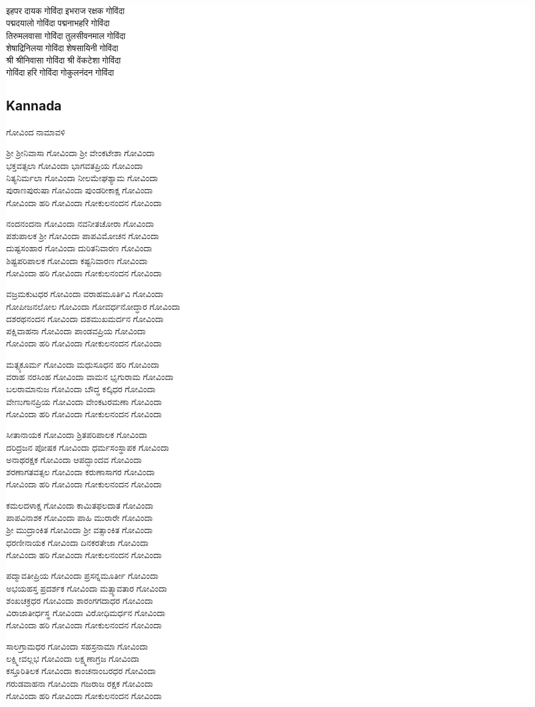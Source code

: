 इहपर दायक गोविंदा इभराज रक्षक गोविंदा  
पद्मदयालो गोविंदा पद्मनाभहरि गोविंदा  
तिरुमलवासा गोविंदा तुलसीवनमाल गोविंदा  
शेषाद्रिनिलया गोविंदा शेषसायिनी गोविंदा  
श्री श्रीनिवासा गोविंदा श्री वेंकटेशा गोविंदा  
गोविंदा हरि गोविंदा गोकुलनंदन गोविंदा  

## Kannada

ಗೋವಿಂದ ನಾಮಾವಳಿ  

ಶ್ರೀ ಶ್ರೀನಿವಾಸಾ ಗೋವಿಂದಾ ಶ್ರೀ ವೇಂಕಟೇಶಾ ಗೋವಿಂದಾ  
ಭಕ್ತವತ್ಸಲಾ ಗೋವಿಂದಾ ಭಾಗವತಪ್ರಿಯ ಗೋವಿಂದಾ  
ನಿತ್ಯನಿರ್ಮಲಾ ಗೋವಿಂದಾ ನೀಲಮೇಘಶ್ಯಾಮ ಗೋವಿಂದಾ  
ಪುರಾಣಪುರುಷಾ ಗೋವಿಂದಾ ಪುಂಡರೀಕಾಕ್ಷ ಗೋವಿಂದಾ  
ಗೋವಿಂದಾ ಹರಿ ಗೋವಿಂದಾ ಗೋಕುಲನಂದನ ಗೋವಿಂದಾ  

ನಂದನಂದನಾ ಗೋವಿಂದಾ ನವನೀತಚೋರಾ ಗೋವಿಂದಾ  
ಪಶುಪಾಲಕ ಶ್ರೀ ಗೋವಿಂದಾ ಪಾಪವಿಮೋಚನ ಗೋವಿಂದಾ  
ದುಷ್ಟಸಂಹಾರ ಗೋವಿಂದಾ ದುರಿತನಿವಾರಣ ಗೋವಿಂದಾ  
ಶಿಷ್ಟಪರಿಪಾಲಕ ಗೋವಿಂದಾ ಕಷ್ಟನಿವಾರಣ ಗೋವಿಂದಾ  
ಗೋವಿಂದಾ ಹರಿ ಗೋವಿಂದಾ ಗೋಕುಲನಂದನ ಗೋವಿಂದಾ  

ವಜ್ರಮಕುಟಧರ ಗೋವಿಂದಾ ವರಾಹಮೂರ್ತಿವಿ ಗೋವಿಂದಾ  
ಗೋಪೀಜನಲೋಲ ಗೋವಿಂದಾ ಗೋವರ್ಧನೋದ್ಧಾರ ಗೋವಿಂದಾ  
ದಶರಥನಂದನ ಗೋವಿಂದಾ ದಶಮುಖಮರ್ದನ ಗೋವಿಂದಾ  
ಪಕ್ಷಿವಾಹನಾ ಗೋವಿಂದಾ ಪಾಂಡವಪ್ರಿಯ ಗೋವಿಂದಾ  
ಗೋವಿಂದಾ ಹರಿ ಗೋವಿಂದಾ ಗೋಕುಲನಂದನ ಗೋವಿಂದಾ  

ಮತ್ಸ್ಯಕೂರ್ಮ ಗೋವಿಂದಾ ಮಧುಸೂಧನ ಹರಿ ಗೋವಿಂದಾ  
ವರಾಹ ನರಸಿಂಹ ಗೋವಿಂದಾ ವಾಮನ ಭೃಗುರಾಮ ಗೋವಿಂದಾ  
ಬಲರಾಮಾನುಜ ಗೋವಿಂದಾ ಬೌದ್ಧ ಕಲ್ಕಿಧರ ಗೋವಿಂದಾ  
ವೇಣುಗಾನಪ್ರಿಯ ಗೋವಿಂದಾ ವೇಂಕಟರಮಣಾ ಗೋವಿಂದಾ  
ಗೋವಿಂದಾ ಹರಿ ಗೋವಿಂದಾ ಗೋಕುಲನಂದನ ಗೋವಿಂದಾ  

ಸೀತಾನಾಯಕ ಗೋವಿಂದಾ ಶ್ರಿತಪರಿಪಾಲಕ ಗೋವಿಂದಾ  
ದರಿದ್ರಜನ ಪೋಷಕ ಗೋವಿಂದಾ ಧರ್ಮಸಂಸ್ಥಾಪಕ ಗೋವಿಂದಾ  
ಅನಾಥರಕ್ಷಕ ಗೋವಿಂದಾ ಆಪದ್ಭಾಂದವ ಗೋವಿಂದಾ  
ಶರಣಾಗತವತ್ಸಲ ಗೋವಿಂದಾ ಕರುಣಾಸಾಗರ ಗೋವಿಂದಾ  
ಗೋವಿಂದಾ ಹರಿ ಗೋವಿಂದಾ ಗೋಕುಲನಂದನ ಗೋವಿಂದಾ  

ಕಮಲದಳಾಕ್ಷ ಗೋವಿಂದಾ ಕಾಮಿತಫಲದಾತ ಗೋವಿಂದಾ  
ಪಾಪವಿನಾಶಕ ಗೋವಿಂದಾ ಪಾಹಿ ಮುರಾರೇ ಗೋವಿಂದಾ  
ಶ್ರೀ ಮುದ್ರಾಂಕಿತ ಗೋವಿಂದಾ ಶ್ರೀ ವತ್ಸಾಂಕಿತ ಗೋವಿಂದಾ  
ಧರಣೀನಾಯಕ ಗೋವಿಂದಾ ದಿನಕರತೇಜಾ ಗೋವಿಂದಾ  
ಗೋವಿಂದಾ ಹರಿ ಗೋವಿಂದಾ ಗೋಕುಲನಂದನ ಗೋವಿಂದಾ  

ಪದ್ಮಾವತೀಪ್ರಿಯ ಗೋವಿಂದಾ ಪ್ರಸನ್ನಮೂರ್ತೀ ಗೋವಿಂದಾ  
ಅಭಯಹಸ್ತ ಪ್ರದರ್ಶಕ ಗೋವಿಂದಾ ಮತ್ಸ್ಯಾವತಾರ ಗೋವಿಂದಾ  
ಶಂಖಚಕ್ರಧರ ಗೋವಿಂದಾ ಶಾರಂಗಗದಾಧರ ಗೋವಿಂದಾ  
ವಿರಾಜಾತೀರ್ಧಸ್ಥ ಗೋವಿಂದಾ ವಿರೋಧಿಮರ್ಧನ ಗೋವಿಂದಾ  
ಗೋವಿಂದಾ ಹರಿ ಗೋವಿಂದಾ ಗೋಕುಲನಂದನ ಗೋವಿಂದಾ  

ಸಾಲಗ್ರಾಮಧರ ಗೋವಿಂದಾ ಸಹಸ್ರನಾಮಾ ಗೋವಿಂದಾ  
ಲಕ್ಷ್ಮೀವಲ್ಲಭ ಗೋವಿಂದಾ ಲಕ್ಷ್ಮಣಾಗ್ರಜ ಗೋವಿಂದಾ  
ಕಸ್ತೂರಿತಿಲಕ ಗೋವಿಂದಾ ಕಾಂಚನಾಂಬರಧರ ಗೋವಿಂದಾ  
ಗರುಡವಾಹನಾ ಗೋವಿಂದಾ ಗಜರಾಜ ರಕ್ಷಕ ಗೋವಿಂದಾ  
ಗೋವಿಂದಾ ಹರಿ ಗೋವಿಂದಾ ಗೋಕುಲನಂದನ ಗೋವಿಂದಾ  
